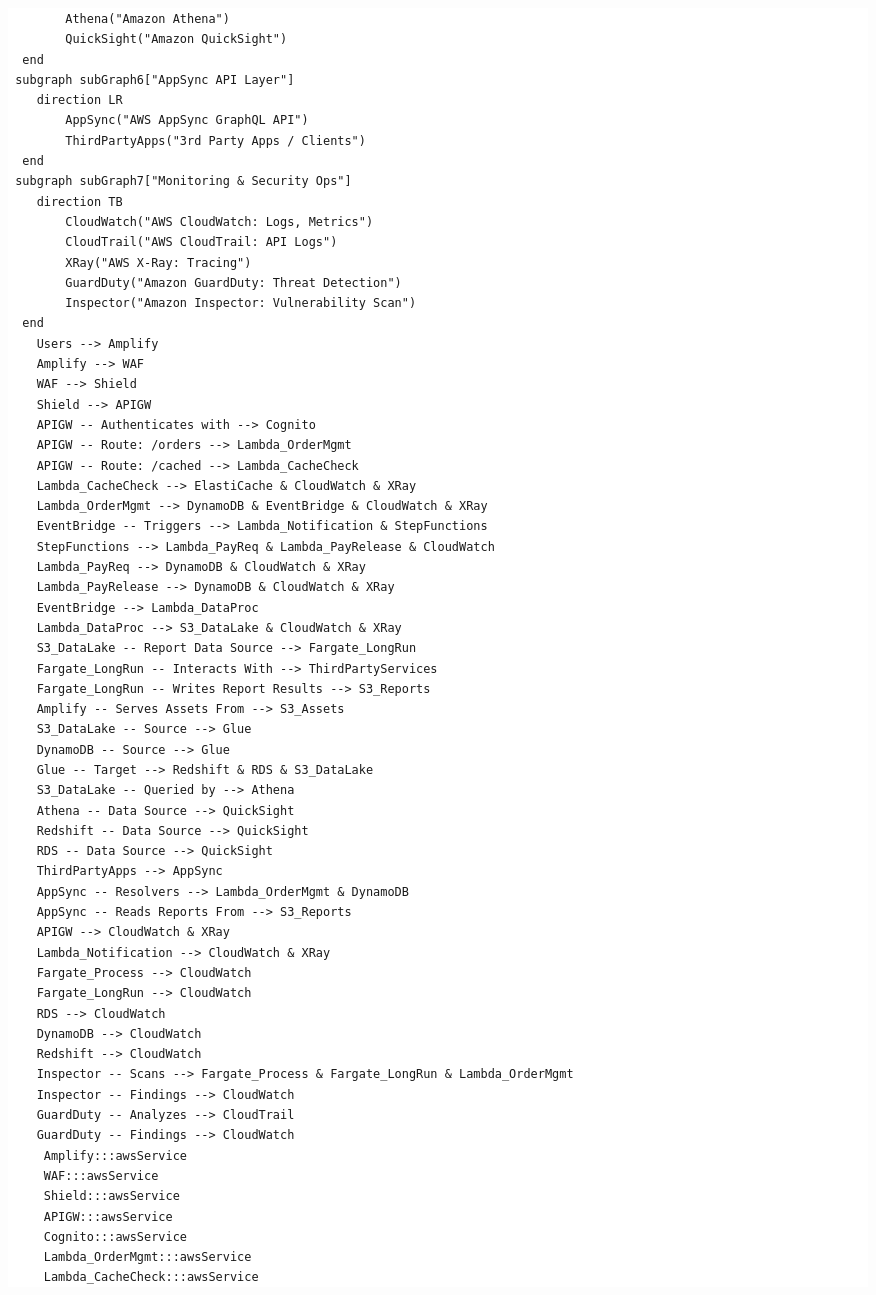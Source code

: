 ```mermaid
        Athena("Amazon Athena")
        QuickSight("Amazon QuickSight")
  end
 subgraph subGraph6["AppSync API Layer"]
    direction LR
        AppSync("AWS AppSync GraphQL API")
        ThirdPartyApps("3rd Party Apps / Clients")
  end
 subgraph subGraph7["Monitoring & Security Ops"]
    direction TB
        CloudWatch("AWS CloudWatch: Logs, Metrics")
        CloudTrail("AWS CloudTrail: API Logs")
        XRay("AWS X-Ray: Tracing")
        GuardDuty("Amazon GuardDuty: Threat Detection")
        Inspector("Amazon Inspector: Vulnerability Scan")
  end
    Users --> Amplify
    Amplify --> WAF
    WAF --> Shield
    Shield --> APIGW
    APIGW -- Authenticates with --> Cognito
    APIGW -- Route: /orders --> Lambda_OrderMgmt
    APIGW -- Route: /cached --> Lambda_CacheCheck
    Lambda_CacheCheck --> ElastiCache & CloudWatch & XRay
    Lambda_OrderMgmt --> DynamoDB & EventBridge & CloudWatch & XRay
    EventBridge -- Triggers --> Lambda_Notification & StepFunctions
    StepFunctions --> Lambda_PayReq & Lambda_PayRelease & CloudWatch
    Lambda_PayReq --> DynamoDB & CloudWatch & XRay
    Lambda_PayRelease --> DynamoDB & CloudWatch & XRay
    EventBridge --> Lambda_DataProc
    Lambda_DataProc --> S3_DataLake & CloudWatch & XRay
    S3_DataLake -- Report Data Source --> Fargate_LongRun
    Fargate_LongRun -- Interacts With --> ThirdPartyServices
    Fargate_LongRun -- Writes Report Results --> S3_Reports
    Amplify -- Serves Assets From --> S3_Assets
    S3_DataLake -- Source --> Glue
    DynamoDB -- Source --> Glue
    Glue -- Target --> Redshift & RDS & S3_DataLake
    S3_DataLake -- Queried by --> Athena
    Athena -- Data Source --> QuickSight
    Redshift -- Data Source --> QuickSight
    RDS -- Data Source --> QuickSight
    ThirdPartyApps --> AppSync
    AppSync -- Resolvers --> Lambda_OrderMgmt & DynamoDB
    AppSync -- Reads Reports From --> S3_Reports
    APIGW --> CloudWatch & XRay
    Lambda_Notification --> CloudWatch & XRay
    Fargate_Process --> CloudWatch
    Fargate_LongRun --> CloudWatch
    RDS --> CloudWatch
    DynamoDB --> CloudWatch
    Redshift --> CloudWatch
    Inspector -- Scans --> Fargate_Process & Fargate_LongRun & Lambda_OrderMgmt
    Inspector -- Findings --> CloudWatch
    GuardDuty -- Analyzes --> CloudTrail
    GuardDuty -- Findings --> CloudWatch
     Amplify:::awsService
     WAF:::awsService
     Shield:::awsService
     APIGW:::awsService
     Cognito:::awsService
     Lambda_OrderMgmt:::awsService
     Lambda_CacheCheck:::awsService
```